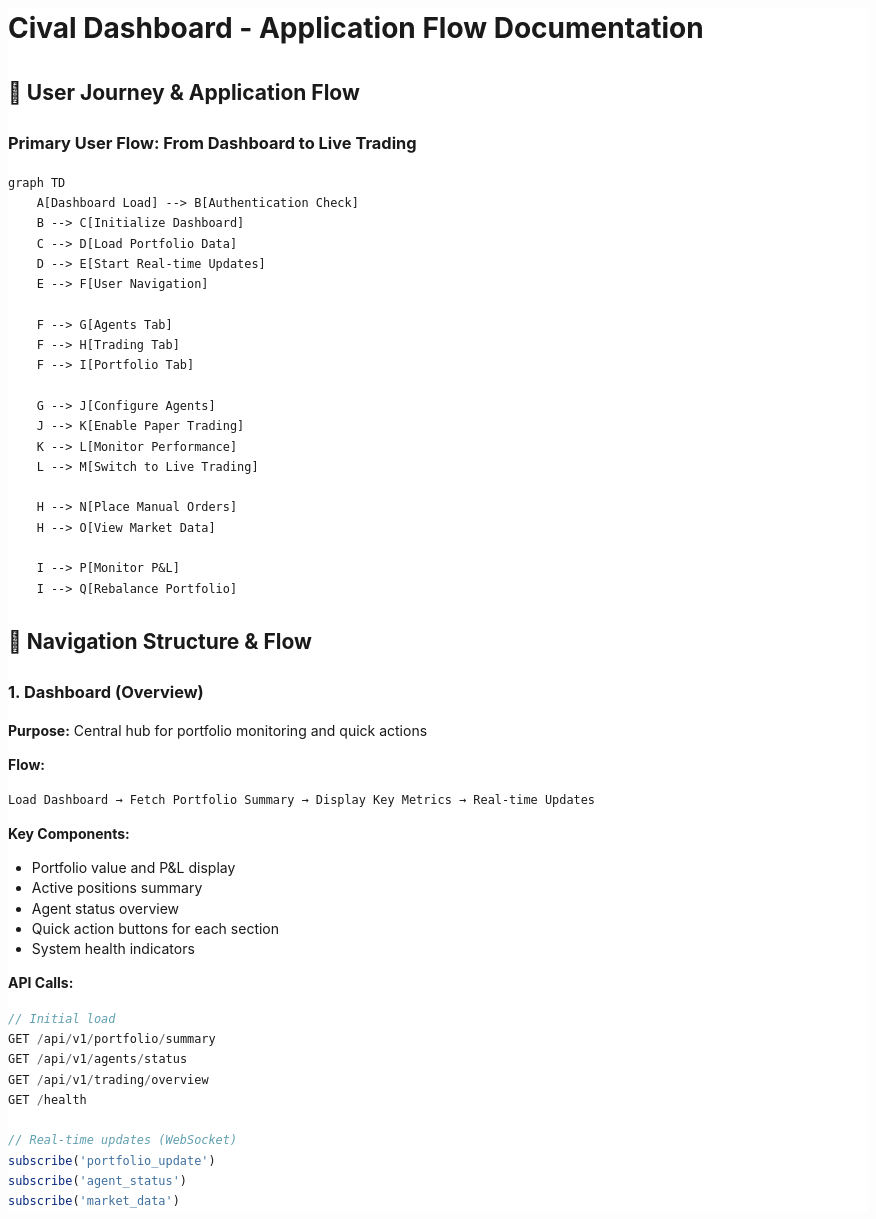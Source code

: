 # Cival Dashboard - Application Flow Documentation

## 🌊 User Journey & Application Flow

### Primary User Flow: From Dashboard to Live Trading

```mermaid
graph TD
    A[Dashboard Load] --> B[Authentication Check]
    B --> C[Initialize Dashboard]
    C --> D[Load Portfolio Data]
    D --> E[Start Real-time Updates]
    E --> F[User Navigation]
    
    F --> G[Agents Tab]
    F --> H[Trading Tab]
    F --> I[Portfolio Tab]
    
    G --> J[Configure Agents]
    J --> K[Enable Paper Trading]
    K --> L[Monitor Performance]
    L --> M[Switch to Live Trading]
    
    H --> N[Place Manual Orders]
    H --> O[View Market Data]
    
    I --> P[Monitor P&L]
    I --> Q[Rebalance Portfolio]
```

## 🎯 Navigation Structure & Flow

### 1. **Dashboard (Overview)**
**Purpose:** Central hub for portfolio monitoring and quick actions

**Flow:**
```
Load Dashboard → Fetch Portfolio Summary → Display Key Metrics → Real-time Updates
```

**Key Components:**
- Portfolio value and P&L display
- Active positions summary
- Agent status overview
- Quick action buttons for each section
- System health indicators

**API Calls:**
```typescript
// Initial load
GET /api/v1/portfolio/summary
GET /api/v1/agents/status
GET /api/v1/trading/overview
GET /health

// Real-time updates (WebSocket)
subscribe('portfolio_update')
subscribe('agent_status')
subscribe('market_data')
```
